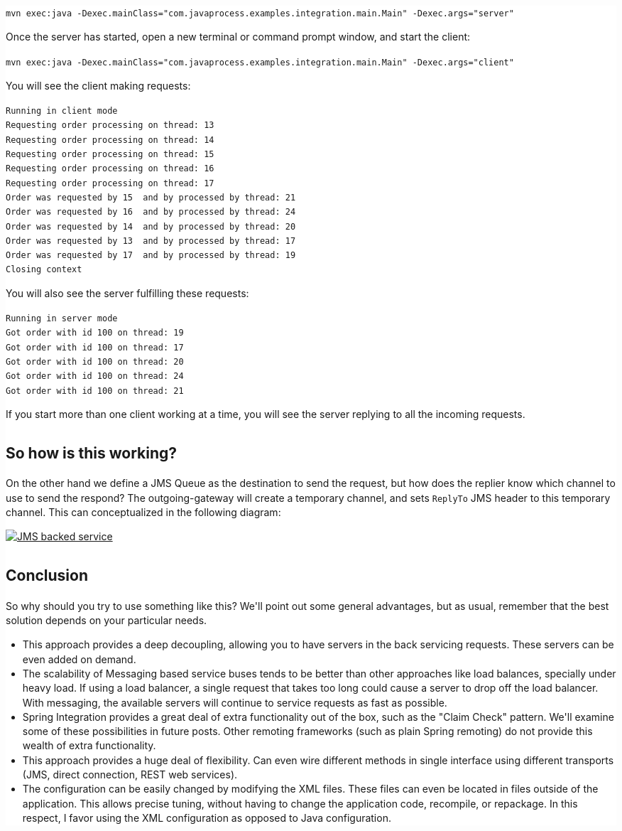     mvn exec:java -Dexec.mainClass="com.javaprocess.examples.integration.main.Main" -Dexec.args="server"

Once the server has started, open a new terminal or command prompt window, and start the client:  

    mvn exec:java -Dexec.mainClass="com.javaprocess.examples.integration.main.Main" -Dexec.args="client"

You will see the client making requests:  

    Running in client mode  
    Requesting order processing on thread: 13  
    Requesting order processing on thread: 14  
    Requesting order processing on thread: 15  
    Requesting order processing on thread: 16  
    Requesting order processing on thread: 17  
    Order was requested by 15  and by processed by thread: 21  
    Order was requested by 16  and by processed by thread: 24  
    Order was requested by 14  and by processed by thread: 20  
    Order was requested by 13  and by processed by thread: 17  
    Order was requested by 17  and by processed by thread: 19  
    Closing context  

You will also see the server fulfilling these requests:  

    Running in server mode  
    Got order with id 100 on thread: 19  
    Got order with id 100 on thread: 17  
    Got order with id 100 on thread: 20  
    Got order with id 100 on thread: 24  
    Got order with id 100 on thread: 21  

If you start more than one client working at a time, you will see the server replying to all the incoming requests.

## So how is this working?

On the other hand we define a JMS Queue as the destination to send the request, but how does the replier know which channel to use to send the respond? The outgoing-gateway will create a temporary channel, and sets `ReplyTo` JMS header to this temporary channel. This can conceptualized in the following diagram:

[![JMS backed service](http://1.bp.blogspot.com/-L61mG_07kSc/VVvNqyPMwCI/AAAAAAAAFa0/gzG4HPAcHvU/s640/jms.png "JMS backed service")](http://1.bp.blogspot.com/-L61mG_07kSc/VVvNqyPMwCI/AAAAAAAAFa0/gzG4HPAcHvU/s1600/jms.png)

  

## Conclusion

So why should you try to use something like this? We'll point out some general advantages, but as usual, remember that the best solution depends on your particular needs.  
  

*   This approach provides a deep decoupling, allowing you to have servers in the back servicing requests. These servers can be even added on demand.
*   The scalability of Messaging based service buses tends to be better than other approaches like load balances, specially under heavy load. If using a load balancer, a single request that takes too long could cause a server to drop off the load balancer. With messaging, the available servers will continue to service requests as fast as possible.
*   Spring Integration provides a great deal of extra functionality out of the box, such as the "Claim Check" pattern. We'll examine some of these possibilities in future posts. Other remoting frameworks (such as plain Spring remoting) do not provide this wealth of extra functionality.
*   This approach provides a huge deal of flexibility. Can even wire different methods in single interface using different transports (JMS, direct connection, REST web services).
*   The configuration can be easily changed by modifying the XML files. These files can even be located in files outside of the application. This allows precise tuning, without having to change the application code, recompile, or repackage. In this respect, I favor using the XML configuration as opposed to Java configuration.